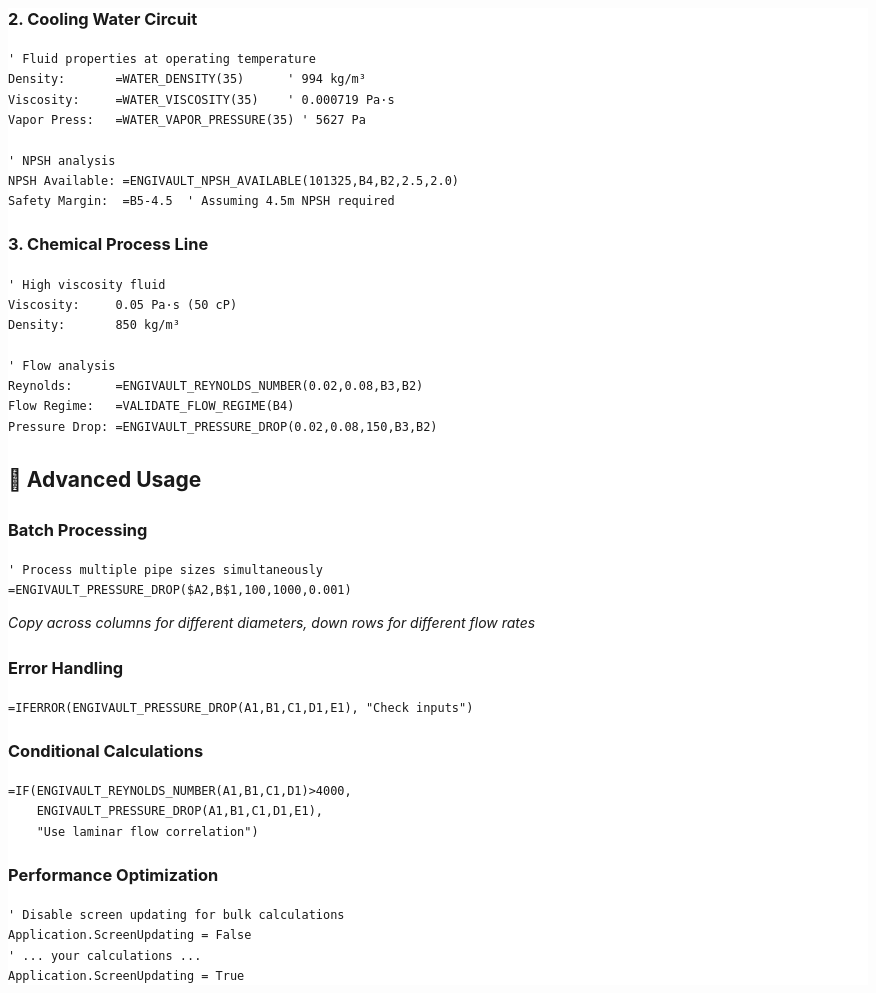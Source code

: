 ### 2. **Cooling Water Circuit**
```excel
' Fluid properties at operating temperature
Density:       =WATER_DENSITY(35)      ' 994 kg/m³
Viscosity:     =WATER_VISCOSITY(35)    ' 0.000719 Pa·s
Vapor Press:   =WATER_VAPOR_PRESSURE(35) ' 5627 Pa

' NPSH analysis
NPSH Available: =ENGIVAULT_NPSH_AVAILABLE(101325,B4,B2,2.5,2.0)
Safety Margin:  =B5-4.5  ' Assuming 4.5m NPSH required
```

### 3. **Chemical Process Line**
```excel
' High viscosity fluid
Viscosity:     0.05 Pa·s (50 cP)
Density:       850 kg/m³

' Flow analysis
Reynolds:      =ENGIVAULT_REYNOLDS_NUMBER(0.02,0.08,B3,B2)
Flow Regime:   =VALIDATE_FLOW_REGIME(B4)
Pressure Drop: =ENGIVAULT_PRESSURE_DROP(0.02,0.08,150,B3,B2)
```

## 🔧 Advanced Usage

### Batch Processing
```excel
' Process multiple pipe sizes simultaneously
=ENGIVAULT_PRESSURE_DROP($A2,B$1,100,1000,0.001)
```
*Copy across columns for different diameters, down rows for different flow rates*

### Error Handling
```excel
=IFERROR(ENGIVAULT_PRESSURE_DROP(A1,B1,C1,D1,E1), "Check inputs")
```

### Conditional Calculations
```excel
=IF(ENGIVAULT_REYNOLDS_NUMBER(A1,B1,C1,D1)>4000,
    ENGIVAULT_PRESSURE_DROP(A1,B1,C1,D1,E1),
    "Use laminar flow correlation")
```

### Performance Optimization
```vba
' Disable screen updating for bulk calculations
Application.ScreenUpdating = False
' ... your calculations ...
Application.ScreenUpdating = True
```
